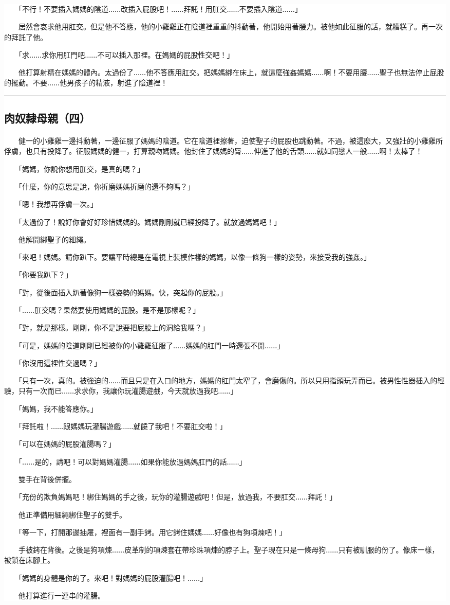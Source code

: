 　　「不行！不要插入媽媽的陰道……改插入屁股吧！……拜託！用肛交……不要插入陰道……」

　　居然會哀求他用肛交。但是他不答應，他的小雞雞正在陰道裡重重的抖動著，他開始用著腰力。被他如此征服的話，就糟糕了。再一次的拜託了他。

　　「求……求你用肛門吧……不可以插入那裡。在媽媽的屁股性交吧！」

　　他打算射精在媽媽的體內。太過份了……他不答應用肛交。把媽媽綁在床上，就這麼強姦媽媽……啊！不要用腰……聖子也無法停止屁股的擺動。不要……他男孩子的精液，射進了陰道裡！


-----------------

## 肉奴隸母親（四）

　　健一的小雞雞一邊抖動著，一邊征服了媽媽的陰道。它在陰道裡擦著，迫使聖子的屁股也跳動著。不過，被這麼大，又強壯的小雞雞所俘虜，也只有投降了。征服媽媽的健一，打算親吻媽媽。他封住了媽媽的脣……伸進了他的舌頭……就如同戀人一般……啊！太棒了！

　　「媽媽，你說你想用肛交，是真的嗎？」

　　「什麼，你的意思是說，你折磨媽媽折磨的還不夠嗎？」

　　「嗯！我想再俘虜一次。」

　　「太過份了！說好你會好好珍惜媽媽的。媽媽剛剛就已經投降了。就放過媽媽吧！」

　　他解開綁聖子的細繩。

　　「來吧！媽媽。請你趴下。要讓平時總是在電視上裝模作樣的媽媽，以像一條狗一樣的姿勢，來接受我的強姦。」

　　「你要我趴下？」

　　「對，從後面插入趴著像狗一樣姿勢的媽媽。快，突起你的屁股。」

　　「……肛交嗎？果然要使用媽媽的屁股。是不是那樣呢？」

　　「對，就是那樣。剛剛，你不是說要把屁股上的洞給我嗎？」

　　「可是，媽媽的陰道剛剛已經被你的小雞雞征服了……媽媽的肛門一時還張不開……」

　　「你沒用這裡性交過嗎？」

　　「只有一次，真的。被強迫的……而且只是在入口的地方，媽媽的肛門太窄了，會磨傷的。所以只用指頭玩弄而已。被男性性器插入的經驗，只有一次而已……求求你，我讓你玩灌腸遊戲，今天就放過我吧……」

　　「媽媽，我不能答應你。」

　　「拜託啦！……跟媽媽玩灌腸遊戲……就饒了我吧！不要肛交啦！」

　　「可以在媽媽的屁股灌腸嗎？」

　　「……是的，請吧！可以對媽媽灌腸……如果你能放過媽媽肛門的話……」

　　雙手在背後併攏。

　　「充份的欺負媽媽吧！綁住媽媽的手之後，玩你的灌腸遊戲吧！但是，放過我，不要肛交……拜託！」

　　他正準備用細繩綁住聖子的雙手。

　　「等一下，打開那邊抽屜，裡面有一副手銬。用它銬住媽媽……好像也有狗項煉吧！」

　　手被銬在背後。之後是狗項煉……皮革制的項煉套在帶珍珠項煉的脖子上。聖子現在只是一條母狗……只有被馴服的份了。像床一樣，被鎖在床腳上。

　　「媽媽的身體是你的了。來吧！對媽媽的屁股灌腸吧！……」

　　他打算進行一連串的灌腸。
